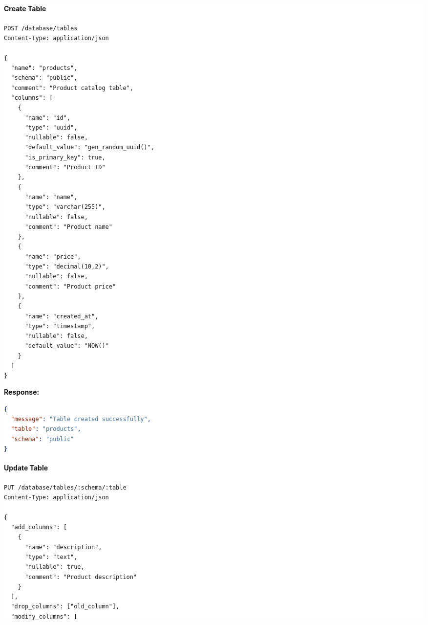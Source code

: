 #### Create Table
```http
POST /database/tables
Content-Type: application/json

{
  "name": "products",
  "schema": "public",
  "comment": "Product catalog table",
  "columns": [
    {
      "name": "id",
      "type": "uuid",
      "nullable": false,
      "default_value": "gen_random_uuid()",
      "is_primary_key": true,
      "comment": "Product ID"
    },
    {
      "name": "name",
      "type": "varchar(255)",
      "nullable": false,
      "comment": "Product name"
    },
    {
      "name": "price",
      "type": "decimal(10,2)",
      "nullable": false,
      "comment": "Product price"
    },
    {
      "name": "created_at",
      "type": "timestamp",
      "nullable": false,
      "default_value": "NOW()"
    }
  ]
}
```

**Response:**
```json
{
  "message": "Table created successfully",
  "table": "products",
  "schema": "public"
}
```

#### Update Table
```http
PUT /database/tables/:schema/:table
Content-Type: application/json

{
  "add_columns": [
    {
      "name": "description",
      "type": "text",
      "nullable": true,
      "comment": "Product description"
    }
  ],
  "drop_columns": ["old_column"],
  "modify_columns": [
```